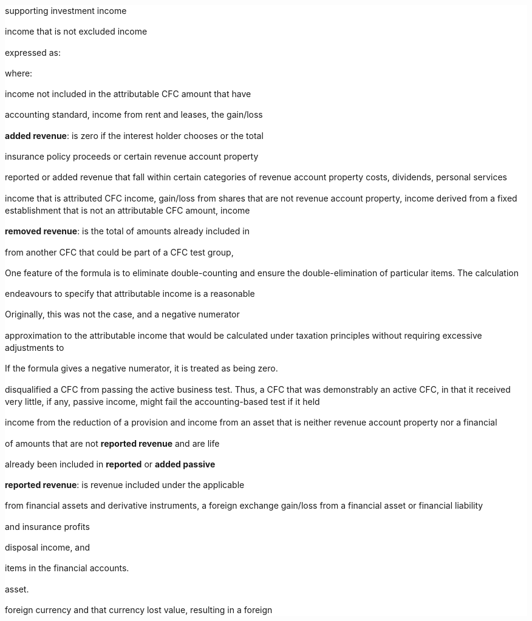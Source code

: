 supporting investment income

income that is not excluded income

expressed as:

where:

income not included in the attributable CFC amount that have

accounting standard, income from rent and leases, the gain/loss

**added revenue**: is zero if the interest holder chooses or the total

insurance policy proceeds or certain revenue account property

reported or added revenue that fall within certain categories of revenue account property costs, dividends, personal services

income that is attributed CFC income, gain/loss from shares that are not revenue account property, income derived from a fixed establishment that is not an attributable CFC amount, income

**removed revenue**: is the total of amounts already included in

from another CFC that could be part of a CFC test group,

One feature of the formula is to eliminate double-counting and ensure the double-elimination of particular items. The calculation

endeavours to specify that attributable income is a reasonable

Originally, this was not the case, and a negative numerator

approximation to the attributable income that would be calculated under taxation principles without requiring excessive adjustments to

If the formula gives a negative numerator, it is treated as being zero.

disqualified a CFC from passing the active business test. Thus, a CFC that was demonstrably an active CFC, in that it received very little, if any, passive income, might fail the accounting-based test if it held

income from the reduction of a provision and income from an asset that is neither revenue account property nor a financial

of amounts that are not **reported revenue** and are life

already been included in **reported** or **added passive**

**reported revenue**: is revenue included under the applicable

from financial assets and derivative instruments, a foreign exchange gain/loss from a financial asset or financial liability

and insurance profits

disposal income, and

items in the financial accounts.

asset.

foreign currency and that currency lost value, resulting in a foreign

